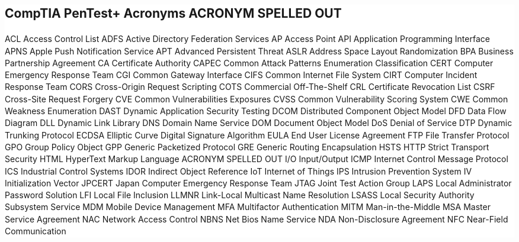 CompTIA PenTest+ Acronyms
ACRONYM SPELLED OUT
---------------------------------------

ACL Access Control List
ADFS Active Directory Federation Services
AP Access Point
API Application Programming Interface
APNS Apple Push Notification Service
APT Advanced Persistent Threat
ASLR Address Space Layout Randomization
BPA Business Partnership Agreement
CA Certificate Authority
CAPEC Common Attack Patterns
Enumeration Classification
CERT Computer Emergency Response Team
CGI Common Gateway Interface
CIFS Common Internet File System
CIRT Computer Incident Response Team
CORS Cross-Origin Request Scripting
COTS Commercial Off-The-Shelf
CRL Certificate Revocation List
CSRF Cross-Site Request Forgery
CVE Common Vulnerabilities Exposures
CVSS Common Vulnerability Scoring System
CWE Common Weakness Enumeration
DAST Dynamic Application Security Testing
DCOM Distributed Component Object Model
DFD Data Flow Diagram
DLL Dynamic Link Library
DNS Domain Name Service
DOM Document Object Model
DoS Denial of Service
DTP Dynamic Trunking Protocol
ECDSA Elliptic Curve Digital Signature Algorithm
EULA End User License Agreement
FTP File Transfer Protocol
GPO Group Policy Object
GPP Generic Packetized Protocol
GRE Generic Routing Encapsulation
HSTS HTTP Strict Transport Security
HTML HyperText Markup Language
ACRONYM SPELLED OUT
I/O Input/Output
ICMP Internet Control Message Protocol
ICS Industrial Control Systems
IDOR Indirect Object Reference
IoT Internet of Things
IPS Intrusion Prevention System
IV Initialization Vector
JPCERT Japan Computer Emergency Response Team
JTAG Joint Test Action Group
LAPS Local Administrator Password Solution
LFI Local File Inclusion
LLMNR Link-Local Multicast Name Resolution
LSASS Local Security Authority Subsystem Service
MDM Mobile Device Management
MFA Multifactor Authentication
MITM Man-in-the-Middle
MSA Master Service Agreement
NAC Network Access Control
NBNS Net Bios Name Service
NDA Non-Disclosure Agreement
NFC Near-Field Communication